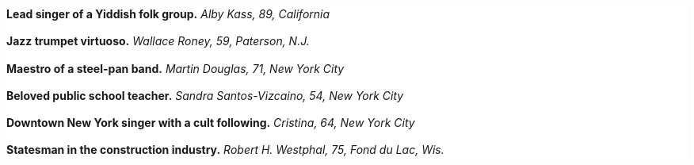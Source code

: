 <div class="g-obit-inner">

**Lead singer of a Yiddish folk group.** *Alby Kass, 89, California*

</div>

</div>

<div id="g-128" class="g-obit" data-date="March 31">

<div class="g-obit-inner">

**Jazz trumpet virtuoso.** *Wallace Roney, 59, Paterson, N.J.*

</div>

</div>

<div id="g-129" class="g-obit" data-date="March 31">

<div class="g-obit-inner">

**Maestro of a steel-pan band.** *Martin Douglas, 71, New York City*

</div>

</div>

<div id="g-130" class="g-obit" data-date="March 31">

<div class="g-obit-inner">

**Beloved public school teacher.** *Sandra Santos-Vizcaino, 54, New York
City*

</div>

</div>

<div id="g-131" class="g-obit" data-date="March 31">

<div class="g-obit-inner">

**Downtown New York singer with a cult following.** *Cristina, 64, New
York City*

</div>

</div>

<div id="g-132" class="g-obit" data-date="March 31">

<div class="g-obit-inner">

**Statesman in the construction industry.** *Robert H. Westphal, 75,
Fond du Lac, Wis.*

</div>

</div>

<div id="g-133" class="g-obit" data-date="March 31">

<div class="g-obit-inner">
